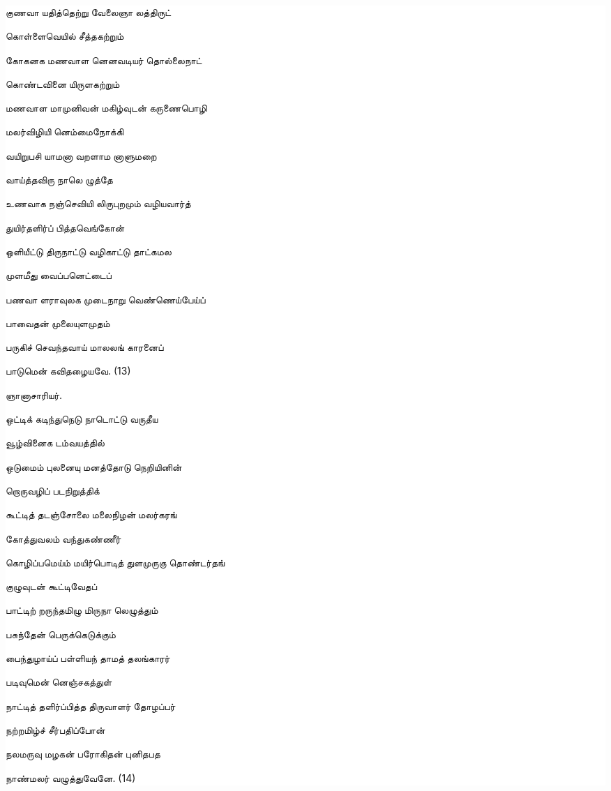 குணவா யதித்தெற்று வேலைஞா லத்திருட்  

கொள்ளைவெயில் சீத்தகற்றும்  

கோகனக மணவாள னெனவடியர் தொல்லைநாட்  

கொண்டவினை யிருளகற்றும்  

மணவாள மாமுனிவன் மகிழ்வுடன் கருணைபொழி  

மலர்விழியி னெம்மைநோக்கி  

வயிறுபசி யாமனா வறளாம னாளுமறை  

வாய்த்தவிரு நாலெ ழுத்தே  

உணவாக நஞ்செவியி லிருபுறமும் வழியவார்த்  

துயிர்தளிர்ப் பித்தவெங்கோன்  

ஒளியீட்டு திருநாட்டு வழிகாட்டு தாட்கமல  

முளமீது வைப்பனெட்டைப்  

பணவா ளராவுலக முடைநாறு வெண்ணெய்பேய்ப்  

பாவைதன் முலையுளமுதம்  

பருகிச் செவந்தவாய் மாலலங் காரனைப்  

பாடுமென் கவிதழையவே. (13)  

ஞானாசாரியர்.  

ஒட்டிக் கடிந்துநெடு நாடொட்டு வருதீய  

வூழ்வினைக டம்வயத்தில்  

ஒடுமைம் புலனையு மனத்தோடு நெறியினின்  

றொருவழிப் படநிறுத்திக்  

கூட்டித் தடஞ்சோலை மலைநிழன் மலர்கரங்  

கோத்துவலம் வந்துகண்ணீர்  

கொழிப்பமெய்ம் மயிர்பொடித் துளமுருகு தொண்டர்தங்  

குழுவுடன் கூட்டிவேதப்  

பாட்டிற் றருந்தமிழு மிருநா லெழுத்தும்  

பசுந்தேன் பெருக்கெடுக்கும்  

பைந்துழாய்ப் பள்ளியந் தாமத் தலங்காரர்  

படிவுமென் னெஞ்சகத்துள்  

நாட்டித் தளிர்ப்பித்த திருவாளர் தோழப்பர்  

நற்றமிழ்ச் சீர்பதிப்போன்  

நலமருவு மழகன் பரோகிதன் புனிதபத  

நாண்மலர் வழுத்துவேனே. (14)  
